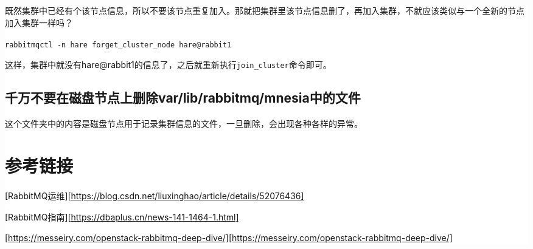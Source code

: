 既然集群中已经有个该节点信息，所以不要该节点重复加入。那就把集群里该节点信息删了，再加入集群，不就应该类似与一个全新的节点加入集群一样吗？

```
rabbitmqctl -n hare forget_cluster_node hare@rabbit1
```

这样，集群中就没有hare@rabbit1的信息了，之后就重新执行`join_cluster`命令即可。

## 千万不要在磁盘节点上删除var/lib/rabbitmq/mnesia中的文件

这个文件夹中的内容是磁盘节点用于记录集群信息的文件，一旦删除，会出现各种各样的异常。

# 参考链接

[RabbitMQ运维][https://blog.csdn.net/liuxinghao/article/details/52076436]

[RabbitMQ指南][https://dbaplus.cn/news-141-1464-1.html]

[https://messeiry.com/openstack-rabbitmq-deep-dive/][https://messeiry.com/openstack-rabbitmq-deep-dive/]